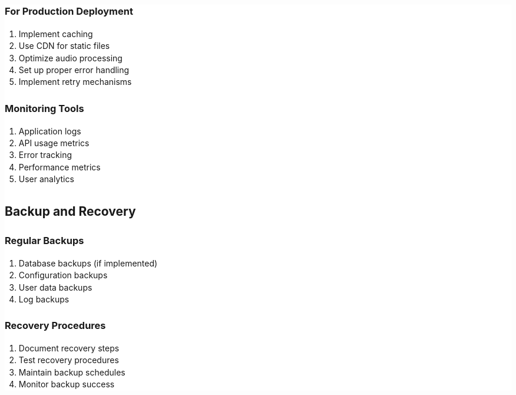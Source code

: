 ### For Production Deployment
1. Implement caching
2. Use CDN for static files
3. Optimize audio processing
4. Set up proper error handling
5. Implement retry mechanisms

### Monitoring Tools
1. Application logs
2. API usage metrics
3. Error tracking
4. Performance metrics
5. User analytics

## Backup and Recovery

### Regular Backups
1. Database backups (if implemented)
2. Configuration backups
3. User data backups
4. Log backups

### Recovery Procedures
1. Document recovery steps
2. Test recovery procedures
3. Maintain backup schedules
4. Monitor backup success 